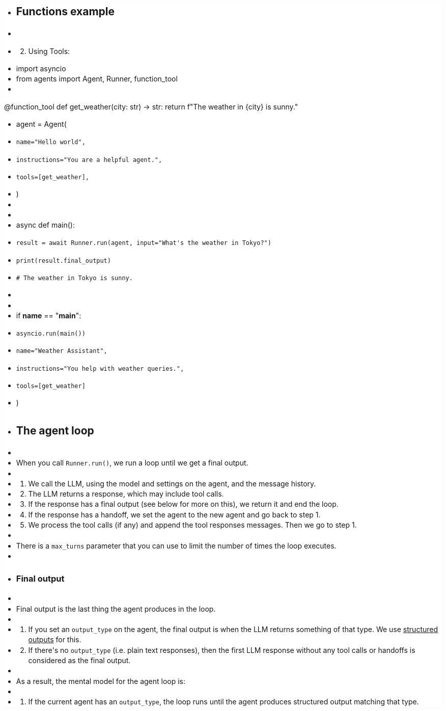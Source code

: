 - ## Functions example
- 
+ 2. Using Tools:
  ```python
- import asyncio
- 
  from agents import Agent, Runner, function_tool
- 
  
  @function_tool
  def get_weather(city: str) -> str:
      return f"The weather in {city} is sunny."
  
- 
  agent = Agent(
-     name="Hello world",
-     instructions="You are a helpful agent.",
-     tools=[get_weather],
- )
- 
- 
- async def main():
-     result = await Runner.run(agent, input="What's the weather in Tokyo?")
-     print(result.final_output)
-     # The weather in Tokyo is sunny.
- 
- 
- if __name__ == "__main__":
-     asyncio.run(main())
+     name="Weather Assistant",
+     instructions="You help with weather queries.",
+     tools=[get_weather]
+ )
  ```
  
- ## The agent loop
- 
- When you call `Runner.run()`, we run a loop until we get a final output.
- 
- 1. We call the LLM, using the model and settings on the agent, and the message history.
- 2. The LLM returns a response, which may include tool calls.
- 3. If the response has a final output (see below for more on this), we return it and end the loop.
- 4. If the response has a handoff, we set the agent to the new agent and go back to step 1.
- 5. We process the tool calls (if any) and append the tool responses messages. Then we go to step 1.
- 
- There is a `max_turns` parameter that you can use to limit the number of times the loop executes.
- 
- ### Final output
- 
- Final output is the last thing the agent produces in the loop.
- 
- 1.  If you set an `output_type` on the agent, the final output is when the LLM returns something of that type. We use [structured outputs](https://platform.openai.com/docs/guides/structured-outputs) for this.
- 2.  If there's no `output_type` (i.e. plain text responses), then the first LLM response without any tool calls or handoffs is considered as the final output.
- 
- As a result, the mental model for the agent loop is:
- 
- 1. If the current agent has an `output_type`, the loop runs until the agent produces structured output matching that type.